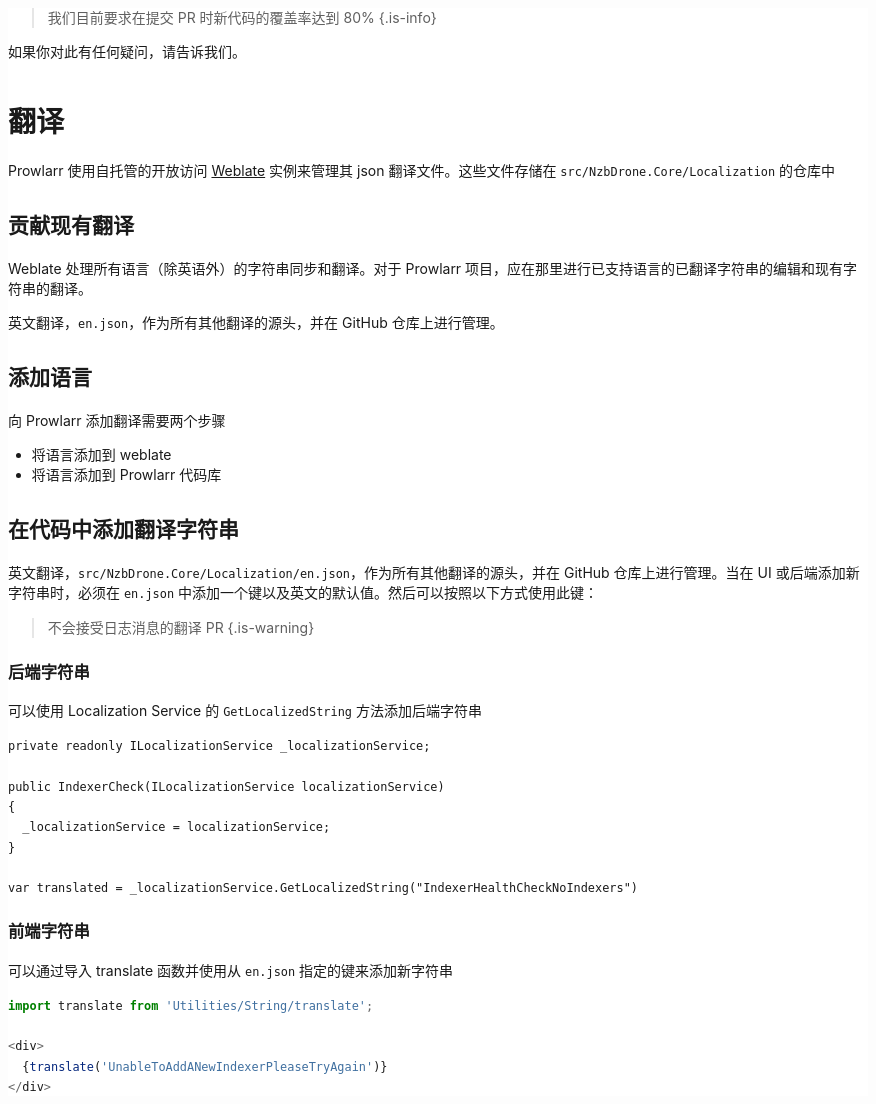 > 我们目前要求在提交 PR 时新代码的覆盖率达到 80%
{.is-info}

如果你对此有任何疑问，请告诉我们。

# 翻译

Prowlarr 使用自托管的开放访问 [Weblate](https://translate.servarr.com) 实例来管理其 json 翻译文件。这些文件存储在 `src/NzbDrone.Core/Localization` 的仓库中

## 贡献现有翻译

Weblate 处理所有语言（除英语外）的字符串同步和翻译。对于 Prowlarr 项目，应在那里进行已支持语言的已翻译字符串的编辑和现有字符串的翻译。

英文翻译，`en.json`，作为所有其他翻译的源头，并在 GitHub 仓库上进行管理。

## 添加语言

向 Prowlarr 添加翻译需要两个步骤

- 将语言添加到 weblate
- 将语言添加到 Prowlarr 代码库

## 在代码中添加翻译字符串

英文翻译，`src/NzbDrone.Core/Localization/en.json`，作为所有其他翻译的源头，并在 GitHub 仓库上进行管理。当在 UI 或后端添加新字符串时，必须在 `en.json` 中添加一个键以及英文的默认值。然后可以按照以下方式使用此键：

> 不会接受日志消息的翻译 PR
{.is-warning}

### 后端字符串

可以使用 Localization Service 的 `GetLocalizedString` 方法添加后端字符串

```dotnet
private readonly ILocalizationService _localizationService;

public IndexerCheck(ILocalizationService localizationService)
{
  _localizationService = localizationService;
}
        
var translated = _localizationService.GetLocalizedString("IndexerHealthCheckNoIndexers")
```

### 前端字符串

可以通过导入 translate 函数并使用从 `en.json` 指定的键来添加新字符串

```js
import translate from 'Utilities/String/translate';

<div>
  {translate('UnableToAddANewIndexerPleaseTryAgain')}
</div>
```